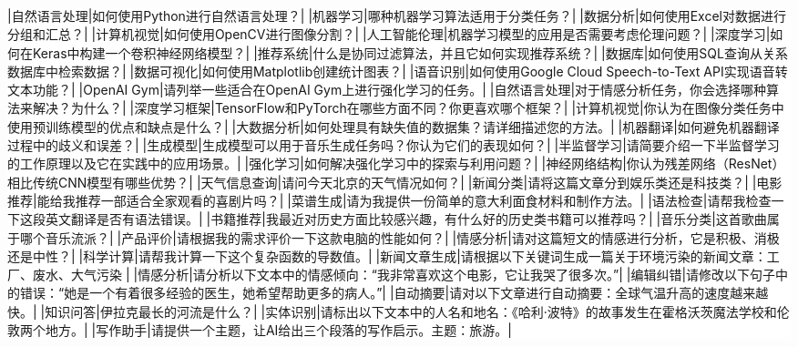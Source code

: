 |自然语言处理|如何使用Python进行自然语言处理？|
|机器学习|哪种机器学习算法适用于分类任务？|
|数据分析|如何使用Excel对数据进行分组和汇总？|
|计算机视觉|如何使用OpenCV进行图像分割？|
|人工智能伦理|机器学习模型的应用是否需要考虑伦理问题？|
|深度学习|如何在Keras中构建一个卷积神经网络模型？|
|推荐系统|什么是协同过滤算法，并且它如何实现推荐系统？|
|数据库|如何使用SQL查询从关系数据库中检索数据？|
|数据可视化|如何使用Matplotlib创建统计图表？|
|语音识别|如何使用Google Cloud Speech-to-Text API实现语音转文本功能？|
|OpenAI Gym|请列举一些适合在OpenAI Gym上进行强化学习的任务。|
|自然语言处理|对于情感分析任务，你会选择哪种算法来解决？为什么？|
|深度学习框架|TensorFlow和PyTorch在哪些方面不同？你更喜欢哪个框架？|
|计算机视觉|你认为在图像分类任务中使用预训练模型的优点和缺点是什么？|
|大数据分析|如何处理具有缺失值的数据集？请详细描述您的方法。|
|机器翻译|如何避免机器翻译过程中的歧义和误差？|
|生成模型|生成模型可以用于音乐生成任务吗？你认为它们的表现如何？|
|半监督学习|请简要介绍一下半监督学习的工作原理以及它在实践中的应用场景。|
|强化学习|如何解决强化学习中的探索与利用问题？|
|神经网络结构|你认为残差网络（ResNet）相比传统CNN模型有哪些优势？|
|天气信息查询|请问今天北京的天气情况如何？|
|新闻分类|请将这篇文章分到娱乐类还是科技类？|
|电影推荐|能给我推荐一部适合全家观看的喜剧片吗？|
|菜谱生成|请为我提供一份简单的意大利面食材料和制作方法。|
|语法检查|请帮我检查一下这段英文翻译是否有语法错误。|
|书籍推荐|我最近对历史方面比较感兴趣，有什么好的历史类书籍可以推荐吗？|
|音乐分类|这首歌曲属于哪个音乐流派？|
|产品评价|请根据我的需求评价一下这款电脑的性能如何？|
|情感分析|请对这篇短文的情感进行分析，它是积极、消极还是中性？|
|科学计算|请帮我计算一下这个复杂函数的导数值。|
|新闻文章生成|请根据以下关键词生成一篇关于环境污染的新闻文章：工厂、废水、大气污染 |
|情感分析|请分析以下文本中的情感倾向：“我非常喜欢这个电影，它让我哭了很多次。”|
|编辑纠错|请修改以下句子中的错误：“她是一个有着很多经验的医生，她希望帮助更多的病人。”|
|自动摘要|请对以下文章进行自动摘要：全球气温升高的速度越来越快。|
|知识问答|伊拉克最长的河流是什么？|
|实体识别|请标出以下文本中的人名和地名：《哈利·波特》的故事发生在霍格沃茨魔法学校和伦敦两个地方。|
|写作助手|请提供一个主题，让AI给出三个段落的写作启示。主题：旅游。|